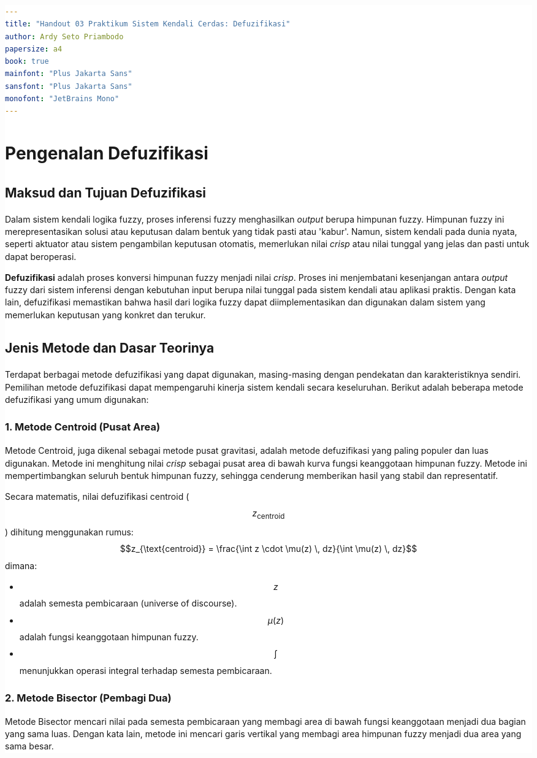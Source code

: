 ```yaml
---
title: "Handout 03 Praktikum Sistem Kendali Cerdas: Defuzifikasi"
author: Ardy Seto Priambodo
papersize: a4
book: true
mainfont: "Plus Jakarta Sans"
sansfont: "Plus Jakarta Sans"
monofont: "JetBrains Mono"
---
```



# Pengenalan Defuzifikasi

## Maksud dan Tujuan Defuzifikasi

Dalam sistem kendali logika fuzzy, proses inferensi fuzzy menghasilkan *output* berupa himpunan fuzzy. Himpunan fuzzy ini merepresentasikan solusi atau keputusan dalam bentuk yang tidak pasti atau 'kabur'. Namun, sistem kendali pada dunia nyata, seperti aktuator atau sistem pengambilan keputusan otomatis, memerlukan nilai *crisp* atau nilai tunggal yang jelas dan pasti untuk dapat beroperasi.

**Defuzifikasi** adalah proses konversi himpunan fuzzy menjadi nilai *crisp*. Proses ini menjembatani kesenjangan antara *output* fuzzy dari sistem inferensi dengan kebutuhan input berupa nilai tunggal pada sistem kendali atau aplikasi praktis. Dengan kata lain, defuzifikasi memastikan bahwa hasil dari logika fuzzy dapat diimplementasikan dan digunakan dalam sistem yang memerlukan keputusan yang konkret dan terukur.

## Jenis Metode dan Dasar Teorinya

Terdapat berbagai metode defuzifikasi yang dapat digunakan, masing-masing dengan pendekatan dan karakteristiknya sendiri. Pemilihan metode defuzifikasi dapat mempengaruhi kinerja sistem kendali secara keseluruhan. Berikut adalah beberapa metode defuzifikasi yang umum digunakan:

### 1. Metode Centroid (Pusat Area)

Metode Centroid, juga dikenal sebagai metode pusat gravitasi, adalah metode defuzifikasi yang paling populer dan luas digunakan. Metode ini menghitung nilai *crisp* sebagai pusat area di bawah kurva fungsi keanggotaan himpunan fuzzy. Metode ini mempertimbangkan seluruh bentuk himpunan fuzzy, sehingga cenderung memberikan hasil yang stabil dan representatif.

Secara matematis, nilai defuzifikasi centroid ($$z_{\text{centroid}}$$) dihitung menggunakan rumus:
$$z_{\text{centroid}} = \frac{\int z \cdot \mu(z) \, dz}{\int \mu(z) \, dz}$$
dimana:
- $$z$$ adalah semesta pembicaraan (universe of discourse).
- $$\mu(z)$$ adalah fungsi keanggotaan himpunan fuzzy.
- $$\int$$ menunjukkan operasi integral terhadap semesta pembicaraan.

### 2. Metode Bisector (Pembagi Dua)

Metode Bisector mencari nilai pada semesta pembicaraan yang membagi area di bawah fungsi keanggotaan menjadi dua bagian yang sama luas. Dengan kata lain, metode ini mencari garis vertikal yang membagi area himpunan fuzzy menjadi dua area yang sama besar.
